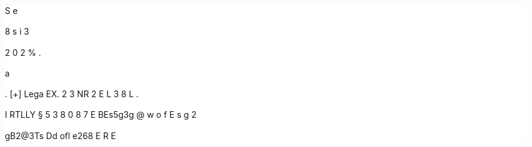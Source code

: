 S
e
 
8
s
i
3
 
2
0
2
%
.
 
a
 
. 
[+] 
Lega 
EX. 
2 
3 
NR 
2
E
L
3
8
L
.
 
I RTLLY 
§ 
5
3
8
0
8
7
 E 
BEs5g3g 
@ 
w
o
f
E
s
g
2
 
 gB2@3Ts 
Dd 
ofl 
e268 
E
R
E
 